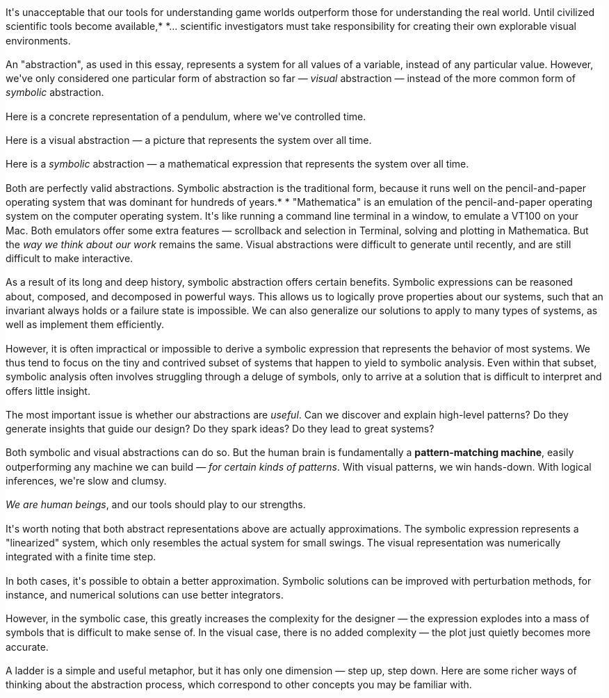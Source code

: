 It's unacceptable that our tools for understanding game worlds outperform those for understanding the real world. Until civilized scientific tools become available,\* \*... scientific investigators must take responsibility for creating their own explorable visual environments.

An "abstraction", as used in this essay, represents a system for all values of a variable, instead of any particular value. However, we've only considered one particular form of abstraction so far — _visual_ abstraction — instead of the more common form of _symbolic_ abstraction.

Here is a concrete representation of a pendulum, where we've controlled time.

Here is a visual abstraction — a picture that represents the system over all time.

Here is a _symbolic_ abstraction — a mathematical expression that represents the system over all time.

Both are perfectly valid abstractions. Symbolic abstraction is the traditional form, because it runs well on the pencil-and-paper operating system that was dominant for hundreds of years.\* \* "Mathematica" is an emulation of the pencil-and-paper operating system on the computer operating system. It's like running a command line terminal in a window, to emulate a VT100 on your Mac. Both emulators offer some extra features — scrollback and selection in Terminal, solving and plotting in Mathematica. But the _way we think about our work_ remains the same. Visual abstractions were difficult to generate until recently, and are still difficult to make interactive.

As a result of its long and deep history, symbolic abstraction offers certain benefits. Symbolic expressions can be reasoned about, composed, and decomposed in powerful ways. This allows us to logically prove properties about our systems, such that an invariant always holds or a failure state is impossible. We can also generalize our solutions to apply to many types of systems, as well as implement them efficiently.

However, it is often impractical or impossible to derive a symbolic expression that represents the behavior of most systems. We thus tend to focus on the tiny and contrived subset of systems that happen to yield to symbolic analysis. Even within that subset, symbolic analysis often involves struggling through a deluge of symbols, only to arrive at a solution that is difficult to interpret and offers little insight.

The most important issue is whether our abstractions are _useful_. Can we discover and explain high-level patterns? Do they generate insights that guide our design? Do they spark ideas? Do they lead to great systems?

Both symbolic and visual abstractions can do so. But the human brain is fundamentally a **pattern-matching machine**, easily outperforming any machine we can build — _for certain kinds of patterns_. With visual patterns, we win hands-down. With logical inferences, we're slow and clumsy.

_We are human beings_, and our tools should play to our strengths.

It's worth noting that both abstract representations above are actually approximations. The symbolic expression represents a "linearized" system, which only resembles the actual system for small swings. The visual representation was numerically integrated with a finite time step.

In both cases, it's possible to obtain a better approximation. Symbolic solutions can be improved with perturbation methods, for instance, and numerical solutions can use better integrators.

However, in the symbolic case, this greatly increases the complexity for the designer — the expression explodes into a mass of symbols that is difficult to make sense of. In the visual case, there is no added complexity — the plot just quietly becomes more accurate.

A ladder is a simple and useful metaphor, but it has only one dimension — step up, step down. Here are some richer ways of thinking about the abstraction process, which correspond to other concepts you may be familiar with.

